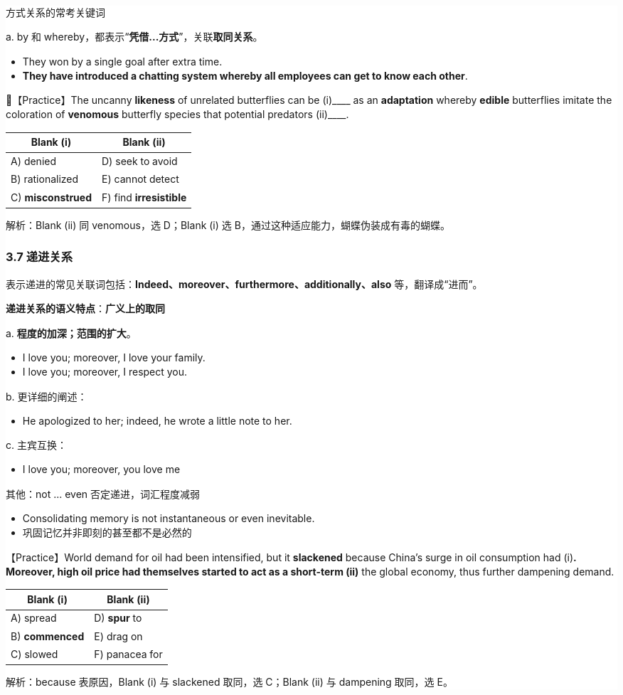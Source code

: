方式关系的常考关键词

a. by 和 whereby，都表示“**凭借...方式**”，关联**取同关系**。

- They won by a single goal after extra time.
- **They have introduced a chatting system whereby all employees can get to know each other**.

🔺【Practice】The uncanny **likeness** of unrelated butterflies can be (i)____ as an **adaptation** whereby **edible** butterflies imitate the coloration of **venomous** butterfly species that potential predators (ii)____.

| Blank (i)           | Blank (ii)               |
| ------------------- | ------------------------ |
| A) denied           | D) seek to avoid         |
| B) rationalized     | E) cannot detect         |
| C) **misconstrued** | F) find **irresistible** |

解析：Blank (ii) 同 venomous，选 D；Blank (i) 选 B，通过这种适应能力，蝴蝶伪装成有毒的蝴蝶。

### 3.7 递进关系

表示递进的常见关联词包括：**Indeed、moreover、furthermore、additionally、also** 等，翻译成“进而”。

**递进关系的语义特点**：**广义上的取同**

a. **程度的加深；范围的扩大**。

- I love you; moreover, I love your family.
- I love you; moreover, I respect you.

b. 更详细的阐述：

- He apologized to her; indeed, he wrote a little note to her.

c. 主宾互换：

- I love you; moreover, you love me

其他：not ... even 否定递进，词汇程度减弱

- Consolidating memory is not instantaneous or even inevitable.
- 巩固记忆并非即刻的甚至都不是必然的

【Practice】World demand for oil had been intensified, but it **slackened** because China’s surge in oil consumption had (i)____. Moreover, high oil price had themselves started to act as a short-term (ii)____ the global economy, thus further dampening demand.

| Blank (i)        | Blank (ii)     |
| ---------------- | -------------- |
| A) spread        | D) **spur** to |
| B) **commenced** | E) drag on     |
| C) slowed        | F) panacea for |

解析：because 表原因，Blank (i) 与 slackened 取同，选 C；Blank (ii) 与 dampening 取同，选 E。
